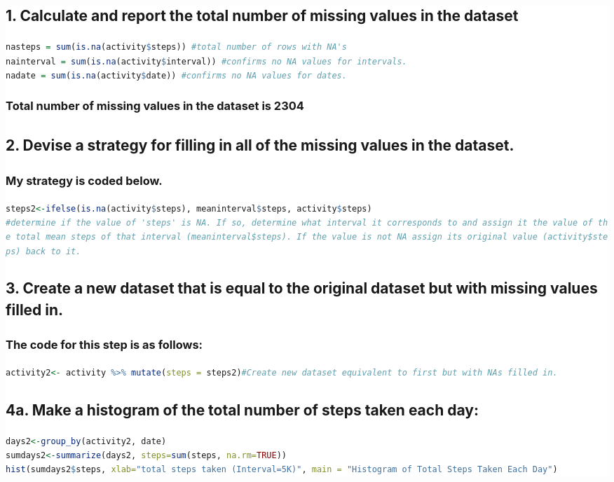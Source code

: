 ## 1. Calculate and report the total number of missing values in the dataset 

```r
nasteps = sum(is.na(activity$steps)) #total number of rows with NA's
nainterval = sum(is.na(activity$interval)) #confirms no NA values for intervals.
nadate = sum(is.na(activity$date)) #confirms no NA values for dates.
```
### Total number of missing values in the dataset is 2304

## 2. Devise a strategy for filling in all of the missing values in the dataset.
### My strategy is coded below.  

```r
steps2<-ifelse(is.na(activity$steps), meaninterval$steps, activity$steps)
#determine if the value of 'steps' is NA. If so, determine what interval it corresponds to and assign it the value of the total mean steps of that interval (meaninterval$steps). If the value is not NA assign its original value (activity$steps) back to it.
```
## 3. Create a new dataset that is equal to the original dataset but with missing values filled in.
### The code for this step is as follows:

```r
activity2<- activity %>% mutate(steps = steps2)#Create new dataset equivalent to first but with NAs filled in.
```

## 4a. Make a histogram of the total number of steps taken each day:

```r
days2<-group_by(activity2, date)
sumdays2<-summarize(days2, steps=sum(steps, na.rm=TRUE))
hist(sumdays2$steps, xlab="total steps taken (Interval=5K)", main = "Histogram of Total Steps Taken Each Day")
```

